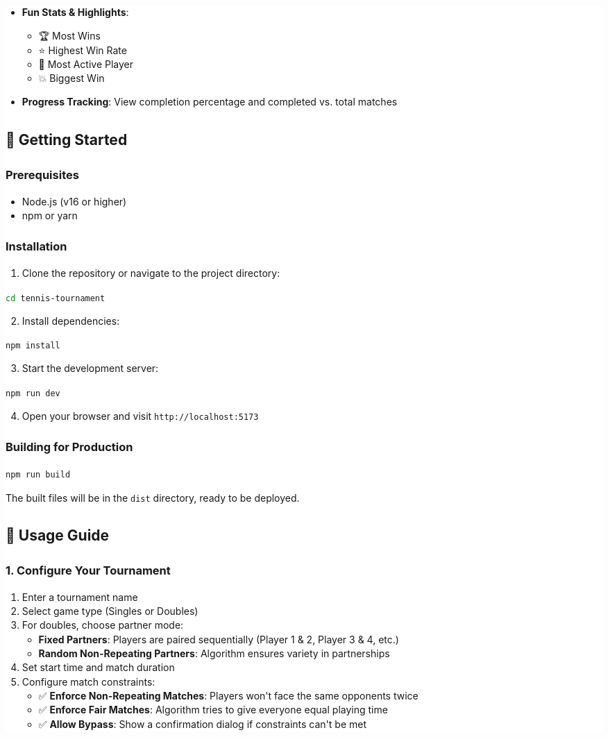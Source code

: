 - **Fun Stats & Highlights**:
  - 🏆 Most Wins
  - ⭐ Highest Win Rate
  - 🎾 Most Active Player
  - 💥 Biggest Win

- **Progress Tracking**: View completion percentage and completed vs. total matches

## 🚀 Getting Started

### Prerequisites
- Node.js (v16 or higher)
- npm or yarn

### Installation

1. Clone the repository or navigate to the project directory:
```bash
cd tennis-tournament
```

2. Install dependencies:
```bash
npm install
```

3. Start the development server:
```bash
npm run dev
```

4. Open your browser and visit `http://localhost:5173`

### Building for Production

```bash
npm run build
```

The built files will be in the `dist` directory, ready to be deployed.

## 📖 Usage Guide

### 1. Configure Your Tournament

1. Enter a tournament name
2. Select game type (Singles or Doubles)
3. For doubles, choose partner mode:
   - **Fixed Partners**: Players are paired sequentially (Player 1 & 2, Player 3 & 4, etc.)
   - **Random Non-Repeating Partners**: Algorithm ensures variety in partnerships
4. Set start time and match duration
5. Configure match constraints:
   - ✅ **Enforce Non-Repeating Matches**: Players won't face the same opponents twice
   - ✅ **Enforce Fair Matches**: Algorithm tries to give everyone equal playing time
   - ✅ **Allow Bypass**: Show a confirmation dialog if constraints can't be met
